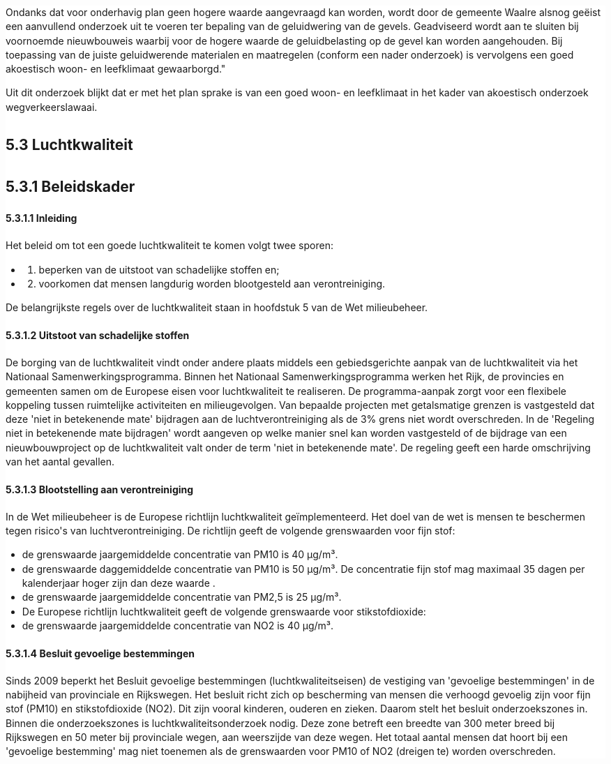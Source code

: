 Ondanks dat voor onderhavig plan geen hogere waarde aangevraagd kan worden, wordt door de gemeente Waalre alsnog geëist een aanvullend onderzoek uit te voeren ter bepaling van de geluidwering van de gevels. Geadviseerd wordt aan te sluiten bij voornoemde nieuwbouweis waarbij voor de hogere waarde de geluidbelasting op de gevel kan worden aangehouden. Bij toepassing van de juiste geluidwerende materialen en maatregelen (conform een nader onderzoek) is vervolgens een goed akoestisch woon- en leefklimaat gewaarborgd."

Uit dit onderzoek blijkt dat er met het plan sprake is van een goed woon- en leefklimaat in het kader van akoestisch onderzoek wegverkeerslawaai.

## **5.3 Luchtkwaliteit**

## **5.3.1 Beleidskader**

#### 5.3.1.1 Inleiding

Het beleid om tot een goede luchtkwaliteit te komen volgt twee sporen:

- 1. beperken van de uitstoot van schadelijke stoffen en;
- 2. voorkomen dat mensen langdurig worden blootgesteld aan verontreiniging.

De belangrijkste regels over de luchtkwaliteit staan in hoofdstuk 5 van de Wet milieubeheer.

#### 5.3.1.2 Uitstoot van schadelijke stoffen

De borging van de luchtkwaliteit vindt onder andere plaats middels een gebiedsgerichte aanpak van de luchtkwaliteit via het Nationaal Samenwerkingsprogramma. Binnen het Nationaal Samenwerkingsprogramma werken het Rijk, de provincies en gemeenten samen om de Europese eisen voor luchtkwaliteit te realiseren. De programma-aanpak zorgt voor een flexibele koppeling tussen ruimtelijke activiteiten en milieugevolgen. Van bepaalde projecten met getalsmatige grenzen is vastgesteld dat deze 'niet in betekenende mate' bijdragen aan de luchtverontreiniging als de 3% grens niet wordt overschreden. In de 'Regeling niet in betekenende mate bijdragen' wordt aangeven op welke manier snel kan worden vastgesteld of de bijdrage van een nieuwbouwproject op de luchtkwaliteit valt onder de term 'niet in betekenende mate'. De regeling geeft een harde omschrijving van het aantal gevallen.

#### 5.3.1.3 Blootstelling aan verontreiniging

In de Wet milieubeheer is de Europese richtlijn luchtkwaliteit geïmplementeerd. Het doel van de wet is mensen te beschermen tegen risico's van luchtverontreiniging. De richtlijn geeft de volgende grenswaarden voor fijn stof:

- de grenswaarde jaargemiddelde concentratie van PM10 is 40 µg/m³.
- de grenswaarde daggemiddelde concentratie van PM10 is 50 µg/m³. De concentratie fijn stof mag maximaal 35 dagen per kalenderjaar hoger zijn dan deze waarde .
- de grenswaarde jaargemiddelde concentratie van PM2,5 is 25 µg/m³.
- De Europese richtlijn luchtkwaliteit geeft de volgende grenswaarde voor stikstofdioxide:
- de grenswaarde jaargemiddelde concentratie van NO2 is 40 µg/m³.

#### 5.3.1.4 Besluit gevoelige bestemmingen

Sinds 2009 beperkt het Besluit gevoelige bestemmingen (luchtkwaliteitseisen) de vestiging van 'gevoelige bestemmingen' in de nabijheid van provinciale en Rijkswegen. Het besluit richt zich op bescherming van mensen die verhoogd gevoelig zijn voor fijn stof (PM10) en stikstofdioxide (NO2). Dit zijn vooral kinderen, ouderen en zieken. Daarom stelt het besluit onderzoekszones in. Binnen die onderzoekszones is luchtkwaliteitsonderzoek nodig. Deze zone betreft een breedte van 300 meter breed bij Rijkswegen en 50 meter bij provinciale wegen, aan weerszijde van deze wegen. Het totaal aantal mensen dat hoort bij een 'gevoelige bestemming' mag niet toenemen als de grenswaarden voor PM10 of NO2 (dreigen te) worden overschreden.

